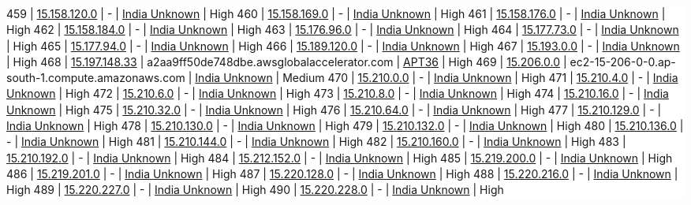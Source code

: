 459 | [15.158.120.0](https://vuldb.com/?ip.15.158.120.0) | - | [India Unknown](https://vuldb.com/?actor.india_unknown) | High
460 | [15.158.169.0](https://vuldb.com/?ip.15.158.169.0) | - | [India Unknown](https://vuldb.com/?actor.india_unknown) | High
461 | [15.158.176.0](https://vuldb.com/?ip.15.158.176.0) | - | [India Unknown](https://vuldb.com/?actor.india_unknown) | High
462 | [15.158.184.0](https://vuldb.com/?ip.15.158.184.0) | - | [India Unknown](https://vuldb.com/?actor.india_unknown) | High
463 | [15.176.96.0](https://vuldb.com/?ip.15.176.96.0) | - | [India Unknown](https://vuldb.com/?actor.india_unknown) | High
464 | [15.177.73.0](https://vuldb.com/?ip.15.177.73.0) | - | [India Unknown](https://vuldb.com/?actor.india_unknown) | High
465 | [15.177.94.0](https://vuldb.com/?ip.15.177.94.0) | - | [India Unknown](https://vuldb.com/?actor.india_unknown) | High
466 | [15.189.120.0](https://vuldb.com/?ip.15.189.120.0) | - | [India Unknown](https://vuldb.com/?actor.india_unknown) | High
467 | [15.193.0.0](https://vuldb.com/?ip.15.193.0.0) | - | [India Unknown](https://vuldb.com/?actor.india_unknown) | High
468 | [15.197.148.33](https://vuldb.com/?ip.15.197.148.33) | a2aa9ff50de748dbe.awsglobalaccelerator.com | [APT36](https://vuldb.com/?actor.apt36) | High
469 | [15.206.0.0](https://vuldb.com/?ip.15.206.0.0) | ec2-15-206-0-0.ap-south-1.compute.amazonaws.com | [India Unknown](https://vuldb.com/?actor.india_unknown) | Medium
470 | [15.210.0.0](https://vuldb.com/?ip.15.210.0.0) | - | [India Unknown](https://vuldb.com/?actor.india_unknown) | High
471 | [15.210.4.0](https://vuldb.com/?ip.15.210.4.0) | - | [India Unknown](https://vuldb.com/?actor.india_unknown) | High
472 | [15.210.6.0](https://vuldb.com/?ip.15.210.6.0) | - | [India Unknown](https://vuldb.com/?actor.india_unknown) | High
473 | [15.210.8.0](https://vuldb.com/?ip.15.210.8.0) | - | [India Unknown](https://vuldb.com/?actor.india_unknown) | High
474 | [15.210.16.0](https://vuldb.com/?ip.15.210.16.0) | - | [India Unknown](https://vuldb.com/?actor.india_unknown) | High
475 | [15.210.32.0](https://vuldb.com/?ip.15.210.32.0) | - | [India Unknown](https://vuldb.com/?actor.india_unknown) | High
476 | [15.210.64.0](https://vuldb.com/?ip.15.210.64.0) | - | [India Unknown](https://vuldb.com/?actor.india_unknown) | High
477 | [15.210.129.0](https://vuldb.com/?ip.15.210.129.0) | - | [India Unknown](https://vuldb.com/?actor.india_unknown) | High
478 | [15.210.130.0](https://vuldb.com/?ip.15.210.130.0) | - | [India Unknown](https://vuldb.com/?actor.india_unknown) | High
479 | [15.210.132.0](https://vuldb.com/?ip.15.210.132.0) | - | [India Unknown](https://vuldb.com/?actor.india_unknown) | High
480 | [15.210.136.0](https://vuldb.com/?ip.15.210.136.0) | - | [India Unknown](https://vuldb.com/?actor.india_unknown) | High
481 | [15.210.144.0](https://vuldb.com/?ip.15.210.144.0) | - | [India Unknown](https://vuldb.com/?actor.india_unknown) | High
482 | [15.210.160.0](https://vuldb.com/?ip.15.210.160.0) | - | [India Unknown](https://vuldb.com/?actor.india_unknown) | High
483 | [15.210.192.0](https://vuldb.com/?ip.15.210.192.0) | - | [India Unknown](https://vuldb.com/?actor.india_unknown) | High
484 | [15.212.152.0](https://vuldb.com/?ip.15.212.152.0) | - | [India Unknown](https://vuldb.com/?actor.india_unknown) | High
485 | [15.219.200.0](https://vuldb.com/?ip.15.219.200.0) | - | [India Unknown](https://vuldb.com/?actor.india_unknown) | High
486 | [15.219.201.0](https://vuldb.com/?ip.15.219.201.0) | - | [India Unknown](https://vuldb.com/?actor.india_unknown) | High
487 | [15.220.128.0](https://vuldb.com/?ip.15.220.128.0) | - | [India Unknown](https://vuldb.com/?actor.india_unknown) | High
488 | [15.220.216.0](https://vuldb.com/?ip.15.220.216.0) | - | [India Unknown](https://vuldb.com/?actor.india_unknown) | High
489 | [15.220.227.0](https://vuldb.com/?ip.15.220.227.0) | - | [India Unknown](https://vuldb.com/?actor.india_unknown) | High
490 | [15.220.228.0](https://vuldb.com/?ip.15.220.228.0) | - | [India Unknown](https://vuldb.com/?actor.india_unknown) | High